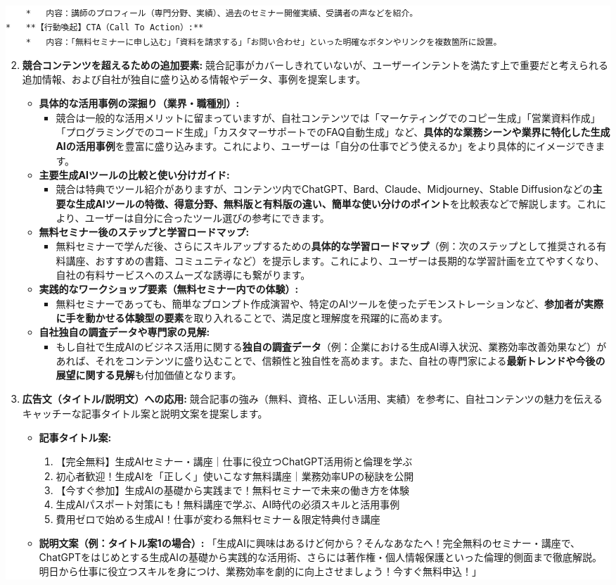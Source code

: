         *   内容：講師のプロフィール（専門分野、実績）、過去のセミナー開催実績、受講者の声などを紹介。
    *   **【行動喚起】CTA（Call To Action）:**
        *   内容：「無料セミナーに申し込む」「資料を請求する」「お問い合わせ」といった明確なボタンやリンクを複数箇所に設置。

2.  **競合コンテンツを超えるための追加要素:**
    競合記事がカバーしきれていないが、ユーザーインテントを満たす上で重要だと考えられる追加情報、および自社が独自に盛り込める情報やデータ、事例を提案します。

    *   **具体的な活用事例の深掘り（業界・職種別）:**
        *   競合は一般的な活用メリットに留まっていますが、自社コンテンツでは「マーケティングでのコピー生成」「営業資料作成」「プログラミングでのコード生成」「カスタマーサポートでのFAQ自動生成」など、**具体的な業務シーンや業界に特化した生成AIの活用事例**を豊富に盛り込みます。これにより、ユーザーは「自分の仕事でどう使えるか」をより具体的にイメージできます。
    *   **主要生成AIツールの比較と使い分けガイド:**
        *   競合は特典でツール紹介がありますが、コンテンツ内でChatGPT、Bard、Claude、Midjourney、Stable Diffusionなどの**主要な生成AIツールの特徴、得意分野、無料版と有料版の違い、簡単な使い分けのポイント**を比較表などで解説します。これにより、ユーザーは自分に合ったツール選びの参考にできます。
    *   **無料セミナー後のステップと学習ロードマップ:**
        *   無料セミナーで学んだ後、さらにスキルアップするための**具体的な学習ロードマップ**（例：次のステップとして推奨される有料講座、おすすめの書籍、コミュニティなど）を提示します。これにより、ユーザーは長期的な学習計画を立てやすくなり、自社の有料サービスへのスムーズな誘導にも繋がります。
    *   **実践的なワークショップ要素（無料セミナー内での体験）:**
        *   無料セミナーであっても、簡単なプロンプト作成演習や、特定のAIツールを使ったデモンストレーションなど、**参加者が実際に手を動かせる体験型の要素**を取り入れることで、満足度と理解度を飛躍的に高めます。
    *   **自社独自の調査データや専門家の見解:**
        *   もし自社で生成AIのビジネス活用に関する**独自の調査データ**（例：企業における生成AI導入状況、業務効率改善効果など）があれば、それをコンテンツに盛り込むことで、信頼性と独自性を高めます。また、自社の専門家による**最新トレンドや今後の展望に関する見解**も付加価値となります。

3.  **広告文（タイトル/説明文）への応用:**
    競合記事の強み（無料、資格、正しい活用、実績）を参考に、自社コンテンツの魅力を伝えるキャッチーな記事タイトル案と説明文案を提案します。

    *   **記事タイトル案:**
        1.  【完全無料】生成AIセミナー・講座｜仕事に役立つChatGPT活用術と倫理を学ぶ
        2.  初心者歓迎！生成AIを「正しく」使いこなす無料講座｜業務効率UPの秘訣を公開
        3.  【今すぐ参加】生成AIの基礎から実践まで！無料セミナーで未来の働き方を体験
        4.  生成AIパスポート対策にも！無料講座で学ぶ、AI時代の必須スキルと活用事例
        5.  費用ゼロで始める生成AI！仕事が変わる無料セミナー＆限定特典付き講座

    *   **説明文案（例：タイトル案1の場合）:**
        「生成AIに興味はあるけど何から？そんなあなたへ！完全無料のセミナー・講座で、ChatGPTをはじめとする生成AIの基礎から実践的な活用術、さらには著作権・個人情報保護といった倫理的側面まで徹底解説。明日から仕事に役立つスキルを身につけ、業務効率を劇的に向上させましょう！今すぐ無料申込！」